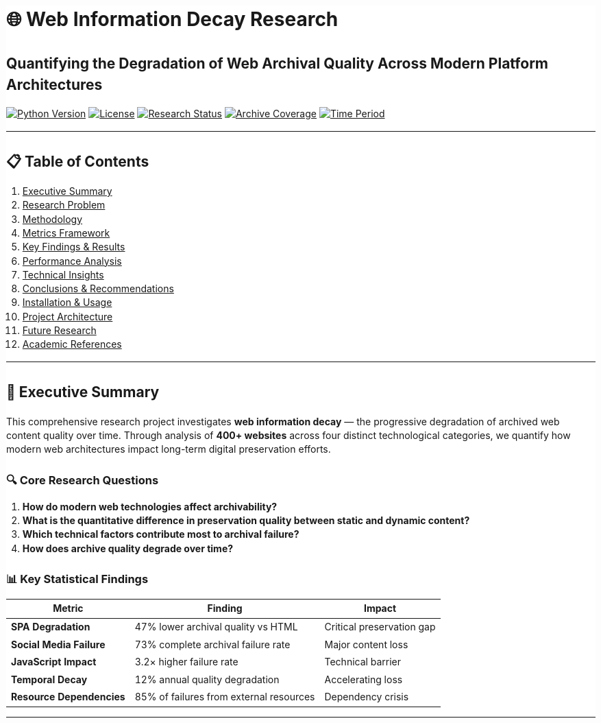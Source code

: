 # 🌐 Web Information Decay Research

## Quantifying the Degradation of Web Archival Quality Across Modern Platform Architectures

[![Python Version](https://img.shields.io/badge/Python-3.8%2B-blue.svg)](https://www.python.org/)
[![License](https://img.shields.io/badge/License-MIT-green.svg)](LICENSE)
[![Research Status](https://img.shields.io/badge/Status-Active-success.svg)](https://github.com)
[![Archive Coverage](https://img.shields.io/badge/Sites%20Analyzed-400%2B-orange.svg)](data/)
[![Time Period](https://img.shields.io/badge/Period-1996--2025-purple.svg)](https://archive.org)

---

## 📋 Table of Contents

1. [Executive Summary](#-executive-summary)
2. [Research Problem](#-research-problem)
3. [Methodology](#-methodology)
4. [Metrics Framework](#-metrics-framework)
5. [Key Findings & Results](#-key-findings--results)
6. [Performance Analysis](#-performance-analysis)
7. [Technical Insights](#-technical-insights)
8. [Conclusions & Recommendations](#-conclusions--recommendations)
9. [Installation & Usage](#-installation--usage)
10. [Project Architecture](#-project-architecture)
11. [Future Research](#-future-research)
12. [Academic References](#-academic-references)

---

## 🎯 Executive Summary

This comprehensive research project investigates **web information decay** — the progressive degradation of archived web content quality over time. Through analysis of **400+ websites** across four distinct technological categories, we quantify how modern web architectures impact long-term digital preservation efforts.

### 🔍 Core Research Questions

1. **How do modern web technologies affect archivability?**
2. **What is the quantitative difference in preservation quality between static and dynamic content?**
3. **Which technical factors contribute most to archival failure?**
4. **How does archive quality degrade over time?**

### 📊 Key Statistical Findings

| Metric | Finding | Impact |
|--------|---------|--------|
| **SPA Degradation** | 47% lower archival quality vs HTML | Critical preservation gap |
| **Social Media Failure** | 73% complete archival failure rate | Major content loss |
| **JavaScript Impact** | 3.2× higher failure rate | Technical barrier |
| **Temporal Decay** | 12% annual quality degradation | Accelerating loss |
| **Resource Dependencies** | 85% of failures from external resources | Dependency crisis |

---